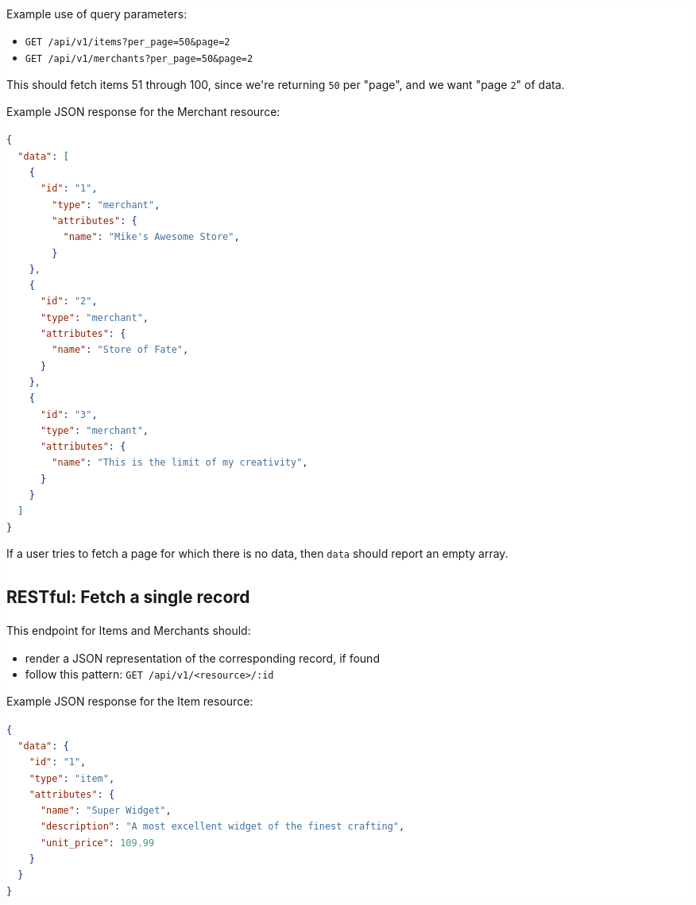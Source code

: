 Example use of query parameters:

* `GET /api/v1/items?per_page=50&page=2`
* `GET /api/v1/merchants?per_page=50&page=2`

This should fetch items 51 through 100, since we're returning `50` per "page", and we want "page `2`" of data.

Example JSON response for the Merchant resource:

```json
{
  "data": [
    {
      "id": "1",
        "type": "merchant",
        "attributes": {
          "name": "Mike's Awesome Store",
        }
    },
    {
      "id": "2",
      "type": "merchant",
      "attributes": {
        "name": "Store of Fate",
      }
    },
    {
      "id": "3",
      "type": "merchant",
      "attributes": {
        "name": "This is the limit of my creativity",
      }
    }
  ]
}
```
If a user tries to fetch a page for which there is no data, then `data` should report an empty array.

## RESTful: Fetch a single record

This endpoint for Items and Merchants should:

* render a JSON representation of the corresponding record, if found
* follow this pattern: `GET /api/v1/<resource>/:id`

Example JSON response for the Item resource:

```json
{
  "data": {
    "id": "1",
    "type": "item",
    "attributes": {
      "name": "Super Widget",
      "description": "A most excellent widget of the finest crafting",
      "unit_price": 109.99
    }
  }
}
```
